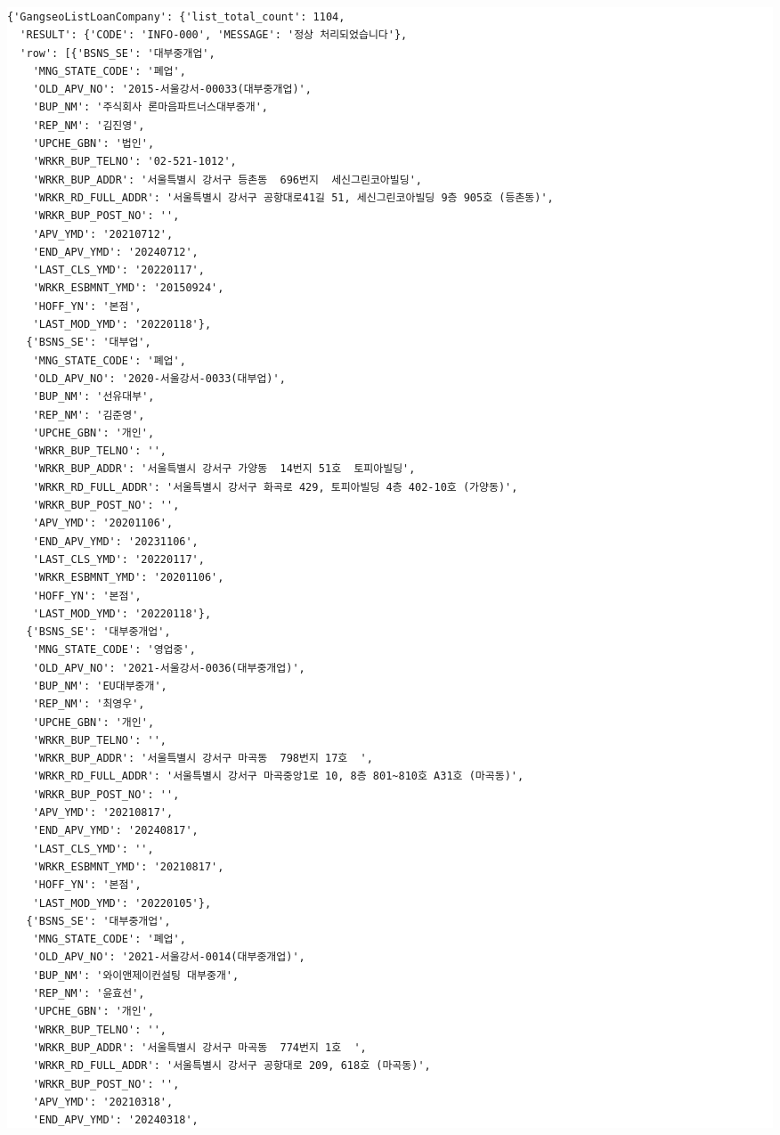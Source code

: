 


    {'GangseoListLoanCompany': {'list_total_count': 1104,
      'RESULT': {'CODE': 'INFO-000', 'MESSAGE': '정상 처리되었습니다'},
      'row': [{'BSNS_SE': '대부중개업',
        'MNG_STATE_CODE': '폐업',
        'OLD_APV_NO': '2015-서울강서-00033(대부중개업)',
        'BUP_NM': '주식회사 론마음파트너스대부중개',
        'REP_NM': '김진영',
        'UPCHE_GBN': '법인',
        'WRKR_BUP_TELNO': '02-521-1012',
        'WRKR_BUP_ADDR': '서울특별시 강서구 등촌동  696번지  세신그린코아빌딩',
        'WRKR_RD_FULL_ADDR': '서울특별시 강서구 공항대로41길 51, 세신그린코아빌딩 9층 905호 (등촌동)',
        'WRKR_BUP_POST_NO': '',
        'APV_YMD': '20210712',
        'END_APV_YMD': '20240712',
        'LAST_CLS_YMD': '20220117',
        'WRKR_ESBMNT_YMD': '20150924',
        'HOFF_YN': '본점',
        'LAST_MOD_YMD': '20220118'},
       {'BSNS_SE': '대부업',
        'MNG_STATE_CODE': '폐업',
        'OLD_APV_NO': '2020-서울강서-0033(대부업)',
        'BUP_NM': '선유대부',
        'REP_NM': '김준영',
        'UPCHE_GBN': '개인',
        'WRKR_BUP_TELNO': '',
        'WRKR_BUP_ADDR': '서울특별시 강서구 가양동  14번지 51호  토피아빌딩',
        'WRKR_RD_FULL_ADDR': '서울특별시 강서구 화곡로 429, 토피아빌딩 4층 402-10호 (가양동)',
        'WRKR_BUP_POST_NO': '',
        'APV_YMD': '20201106',
        'END_APV_YMD': '20231106',
        'LAST_CLS_YMD': '20220117',
        'WRKR_ESBMNT_YMD': '20201106',
        'HOFF_YN': '본점',
        'LAST_MOD_YMD': '20220118'},
       {'BSNS_SE': '대부중개업',
        'MNG_STATE_CODE': '영업중',
        'OLD_APV_NO': '2021-서울강서-0036(대부중개업)',
        'BUP_NM': 'EU대부중개',
        'REP_NM': '최영우',
        'UPCHE_GBN': '개인',
        'WRKR_BUP_TELNO': '',
        'WRKR_BUP_ADDR': '서울특별시 강서구 마곡동  798번지 17호  ',
        'WRKR_RD_FULL_ADDR': '서울특별시 강서구 마곡중앙1로 10, 8층 801~810호 A31호 (마곡동)',
        'WRKR_BUP_POST_NO': '',
        'APV_YMD': '20210817',
        'END_APV_YMD': '20240817',
        'LAST_CLS_YMD': '',
        'WRKR_ESBMNT_YMD': '20210817',
        'HOFF_YN': '본점',
        'LAST_MOD_YMD': '20220105'},
       {'BSNS_SE': '대부중개업',
        'MNG_STATE_CODE': '폐업',
        'OLD_APV_NO': '2021-서울강서-0014(대부중개업)',
        'BUP_NM': '와이앤제이컨설팅 대부중개',
        'REP_NM': '윤효선',
        'UPCHE_GBN': '개인',
        'WRKR_BUP_TELNO': '',
        'WRKR_BUP_ADDR': '서울특별시 강서구 마곡동  774번지 1호  ',
        'WRKR_RD_FULL_ADDR': '서울특별시 강서구 공항대로 209, 618호 (마곡동)',
        'WRKR_BUP_POST_NO': '',
        'APV_YMD': '20210318',
        'END_APV_YMD': '20240318',